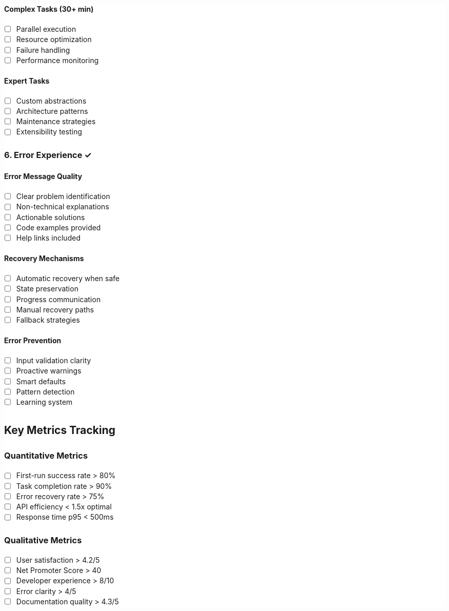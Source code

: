 #### Complex Tasks (30+ min)

- [ ] Parallel execution
- [ ] Resource optimization
- [ ] Failure handling
- [ ] Performance monitoring

#### Expert Tasks

- [ ] Custom abstractions
- [ ] Architecture patterns
- [ ] Maintenance strategies
- [ ] Extensibility testing

### 6. Error Experience ✓

#### Error Message Quality

- [ ] Clear problem identification
- [ ] Non-technical explanations
- [ ] Actionable solutions
- [ ] Code examples provided
- [ ] Help links included

#### Recovery Mechanisms

- [ ] Automatic recovery when safe
- [ ] State preservation
- [ ] Progress communication
- [ ] Manual recovery paths
- [ ] Fallback strategies

#### Error Prevention

- [ ] Input validation clarity
- [ ] Proactive warnings
- [ ] Smart defaults
- [ ] Pattern detection
- [ ] Learning system

## Key Metrics Tracking

### Quantitative Metrics

- [ ] First-run success rate > 80%
- [ ] Task completion rate > 90%
- [ ] Error recovery rate > 75%
- [ ] API efficiency < 1.5x optimal
- [ ] Response time p95 < 500ms

### Qualitative Metrics

- [ ] User satisfaction > 4.2/5
- [ ] Net Promoter Score > 40
- [ ] Developer experience > 8/10
- [ ] Error clarity > 4/5
- [ ] Documentation quality > 4.3/5
